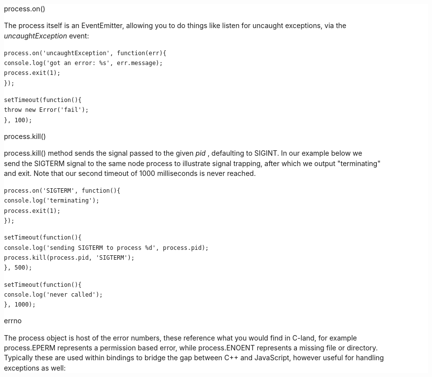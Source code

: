 process.on()

The process itself is an EventEmitter, allowing you to do things like listen for uncaught exceptions, via the\
*uncaughtException* event:

```
process.on('uncaughtException', function(err){
console.log('got an error: %s', err.message);
process.exit(1);
});

```

```
setTimeout(function(){
throw new Error('fail');
}, 100);

```

process.kill()

process.kill() method sends the signal passed to the given *pid* , defaulting to SIGINT. In our example below we\
send the SIGTERM signal to the same node process to illustrate signal trapping, after which we output "terminating"\
and exit. Note that our second timeout of 1000 milliseconds is never reached.

```
process.on('SIGTERM', function(){
console.log('terminating');
process.exit(1);
});

```

```
setTimeout(function(){
console.log('sending SIGTERM to process %d', process.pid);
process.kill(process.pid, 'SIGTERM');
}, 500);

```

```
setTimeout(function(){
console.log('never called');
}, 1000);

```

errno

The process object is host of the error numbers, these reference what you would find in C-land, for example\
process.EPERM represents a permission based error, while process.ENOENT represents a missing file or directory.\
Typically these are used within bindings to bridge the gap between C++ and JavaScript, however useful for handling\
exceptions as well:

